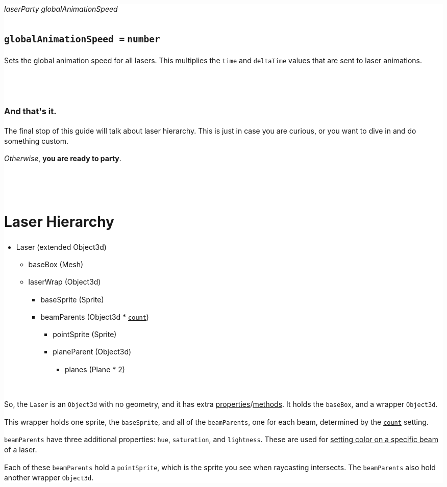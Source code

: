 ###### laserParty globalAnimationSpeed

## `globalAnimationSpeed =` `number`

Sets the global animation speed for all lasers. This multiplies the `time` and `deltaTime` values that are sent to laser animations.


<br />

<br />

### And that's it. 

The final stop of this guide will talk about laser hierarchy. This is just in case you are curious, or you want to dive in and do something custom. 

*Otherwise*, **you are ready to party**.

<br />

<br />











# Laser Hierarchy

- Laser (extended Object3d)

  - baseBox (Mesh)
  - laserWrap (Object3d)

    - baseSprite (Sprite)
    - beamParents (Object3d * [`count`](#count))

      - pointSprite (Sprite)
      - planeParent (Object3d)

        - planes (Plane * 2)

<br />

So, the `Laser` is an `Object3d` with no geometry, and it has extra [properties](#settings)/[methods](#methods). It holds the `baseBox`, and a wrapper `Object3d`. 

This wrapper holds one sprite, the `baseSprite`, and all of the `beamParents`, one for each beam, determined by the [`count`](#count) setting. 

`beamParents` have three additional properties: `hue`, `saturation`, and `lightness`. These are used for [setting color on a specific beam](#destructuring-beamparents) of a laser.

Each of these `beamParents` hold a `pointSprite`, which is the sprite you see when raycasting intersects. The `beamParents` also hold another wrapper `Object3d`.
